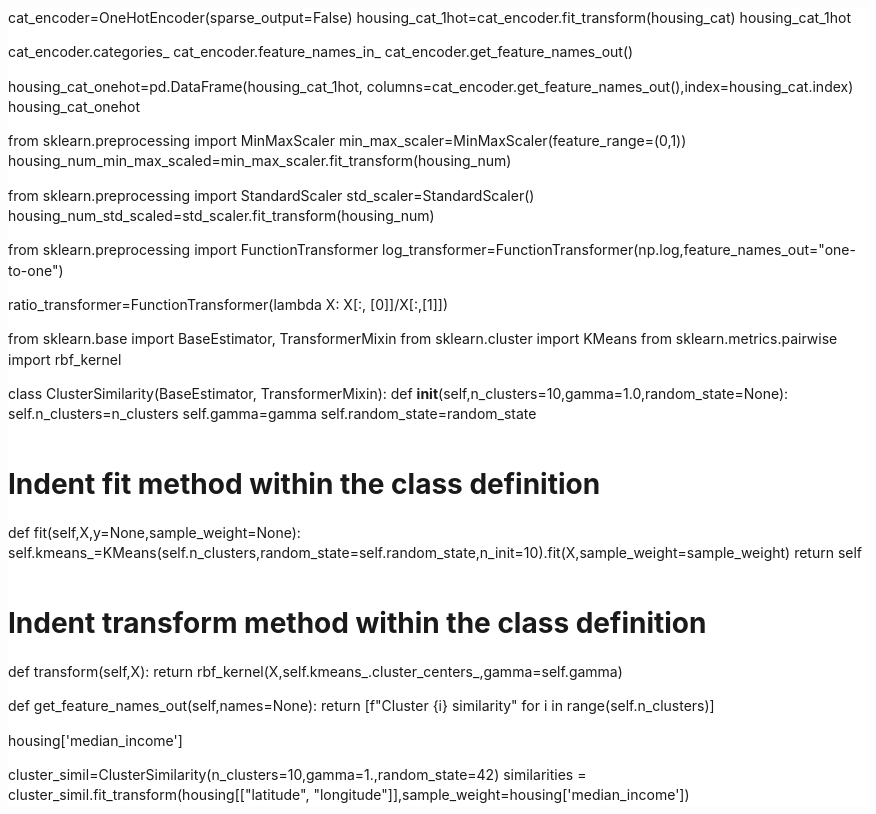 cat_encoder=OneHotEncoder(sparse_output=False)
housing_cat_1hot=cat_encoder.fit_transform(housing_cat)
housing_cat_1hot

cat_encoder.categories_
cat_encoder.feature_names_in_
cat_encoder.get_feature_names_out()

housing_cat_onehot=pd.DataFrame(housing_cat_1hot, columns=cat_encoder.get_feature_names_out(),index=housing_cat.index)
housing_cat_onehot

from sklearn.preprocessing import MinMaxScaler
min_max_scaler=MinMaxScaler(feature_range=(0,1))
housing_num_min_max_scaled=min_max_scaler.fit_transform(housing_num)

from sklearn.preprocessing import StandardScaler
std_scaler=StandardScaler()
housing_num_std_scaled=std_scaler.fit_transform(housing_num)

from sklearn.preprocessing import FunctionTransformer
log_transformer=FunctionTransformer(np.log,feature_names_out="one-to-one")

ratio_transformer=FunctionTransformer(lambda X: X[:, [0]]/X[:,[1]])

from sklearn.base import BaseEstimator, TransformerMixin
from sklearn.cluster import KMeans
from sklearn.metrics.pairwise import rbf_kernel

class ClusterSimilarity(BaseEstimator, TransformerMixin):
  def __init__(self,n_clusters=10,gamma=1.0,random_state=None):
    self.n_clusters=n_clusters
    self.gamma=gamma
    self.random_state=random_state

  # Indent fit method within the class definition
  def fit(self,X,y=None,sample_weight=None):
    self.kmeans_=KMeans(self.n_clusters,random_state=self.random_state,n_init=10).fit(X,sample_weight=sample_weight)
    return self

  # Indent transform method within the class definition
  def transform(self,X):
    return rbf_kernel(X,self.kmeans_.cluster_centers_,gamma=self.gamma)

  def get_feature_names_out(self,names=None):
    return [f"Cluster {i} similarity" for i in range(self.n_clusters)]

housing['median_income']

cluster_simil=ClusterSimilarity(n_clusters=10,gamma=1.,random_state=42)
similarities = cluster_simil.fit_transform(housing[["latitude", "longitude"]],sample_weight=housing['median_income'])
